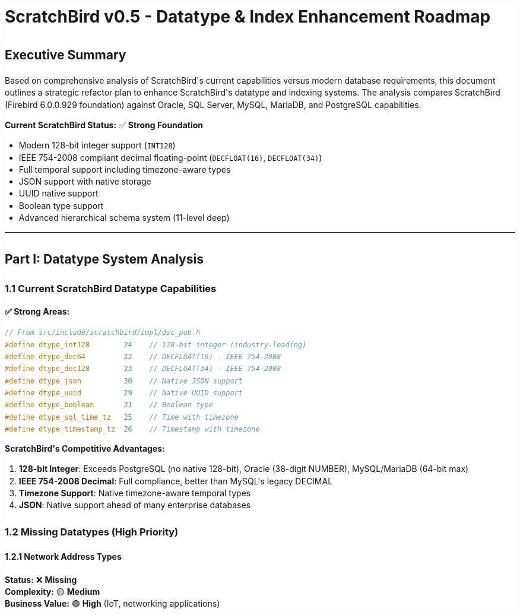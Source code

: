 # ScratchBird v0.5 - Datatype & Index Enhancement Roadmap

## Executive Summary

Based on comprehensive analysis of ScratchBird's current capabilities versus modern database requirements, this document outlines a strategic refactor plan to enhance ScratchBird's datatype and indexing systems. The analysis compares ScratchBird (Firebird 6.0.0.929 foundation) against Oracle, SQL Server, MySQL, MariaDB, and PostgreSQL capabilities.

**Current ScratchBird Status:** ✅ **Strong Foundation**
- Modern 128-bit integer support (`INT128`)
- IEEE 754-2008 compliant decimal floating-point (`DECFLOAT(16)`, `DECFLOAT(34)`)
- Full temporal support including timezone-aware types
- JSON support with native storage
- UUID native support
- Boolean type support
- Advanced hierarchical schema system (11-level deep)

---

## Part I: Datatype System Analysis

### 1.1 Current ScratchBird Datatype Capabilities

**✅ Strong Areas:**
```cpp
// From src/include/scratchbird/impl/dsc_pub.h
#define dtype_int128        24    // 128-bit integer (industry-leading)
#define dtype_dec64         22    // DECFLOAT(16) - IEEE 754-2008
#define dtype_dec128        23    // DECFLOAT(34) - IEEE 754-2008
#define dtype_json          30    // Native JSON support
#define dtype_uuid          29    // Native UUID support
#define dtype_boolean       21    // Boolean type
#define dtype_sql_time_tz   25    // Time with timezone
#define dtype_timestamp_tz  26    // Timestamp with timezone
```

**ScratchBird's Competitive Advantages:**
1. **128-bit Integer**: Exceeds PostgreSQL (no native 128-bit), Oracle (38-digit NUMBER), MySQL/MariaDB (64-bit max)
2. **IEEE 754-2008 Decimal**: Full compliance, better than MySQL's legacy DECIMAL
3. **Timezone Support**: Native timezone-aware temporal types
4. **JSON**: Native support ahead of many enterprise databases

### 1.2 Missing Datatypes (High Priority)

#### 1.2.1 Network Address Types
**Status:** ❌ **Missing**  
**Complexity:** 🟡 **Medium**  
**Business Value:** 🟢 **High** (IoT, networking applications)
